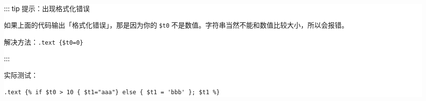 ::: tip 提示：出现格式化错误

如果上面的代码输出「格式化错误」，那是因为你的 `$t0` 不是数值。字符串当然不能和数值比较大小，所以会报错。

解决方法：`.text {$t0=0}`

:::

实际测试：

```text
.text {% if $t0 > 10 { $t1="aaa"} else { $t1 = 'bbb' }; $t1 %}
```
